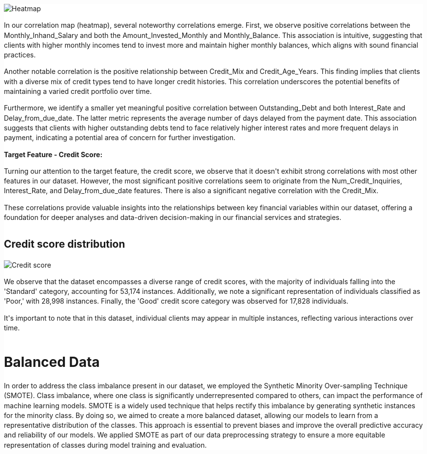 ![Heatmap](https://github.com/carmeniturbe/credit_score/assets/98364829/67e09c80-56c6-40be-9870-9a39031f8c6c)

In our correlation map (heatmap), several noteworthy correlations emerge. First, we observe positive correlations between the Monthly_Inhand_Salary and both the Amount_Invested_Monthly and Monthly_Balance. This association is intuitive, suggesting that clients with higher monthly incomes tend to invest more and maintain higher monthly balances, which aligns with sound financial practices.

Another notable correlation is the positive relationship between Credit_Mix and Credit_Age_Years. This finding implies that clients with a diverse mix of credit types tend to have longer credit histories. This correlation underscores the potential benefits of maintaining a varied credit portfolio over time.

Furthermore, we identify a smaller yet meaningful positive correlation between Outstanding_Debt and both Interest_Rate and Delay_from_due_date. The latter metric represents the average number of days delayed from the payment date. This association suggests that clients with higher outstanding debts tend to face relatively higher interest rates and more frequent delays in payment, indicating a potential area of concern for further investigation.

**Target Feature - Credit Score:**

Turning our attention to the target feature, the credit score, we observe that it doesn't exhibit strong correlations with most other features in our dataset. However, the most significant positive correlations seem to originate from the Num_Credit_Inquiries, Interest_Rate, and Delay_from_due_date features. There is also a significant negative correlation with the Credit_Mix.

These correlations provide valuable insights into the relationships between key financial variables within our dataset, offering a foundation for deeper analyses and data-driven decision-making in our financial services and strategies.

## Credit score distribution

![Credit score](https://github.com/carmeniturbe/credit_score/assets/98364829/9b3f8448-b15c-4a13-80d1-27bccf72f599)

We observe that the dataset encompasses a diverse range of credit scores, with the majority of individuals falling into the 'Standard' category, accounting for 53,174 instances. Additionally, we note a significant representation of individuals classified as 'Poor,' with 28,998 instances. Finally, the 'Good' credit score category was observed for 17,828 individuals.

It's important to note that in this dataset, individual clients may appear in multiple instances, reflecting various interactions over time.

# Balanced Data

In order to address the class imbalance present in our dataset, we employed the Synthetic Minority Over-sampling Technique (SMOTE). Class imbalance, where one class is significantly underrepresented compared to others, can impact the performance of machine learning models. SMOTE is a widely used technique that helps rectify this imbalance by generating synthetic instances for the minority class. By doing so, we aimed to create a more balanced dataset, allowing our models to learn from a representative distribution of the classes. This approach is essential to prevent biases and improve the overall predictive accuracy and reliability of our models. We applied SMOTE as part of our data preprocessing strategy to ensure a more equitable representation of classes during model training and evaluation.
